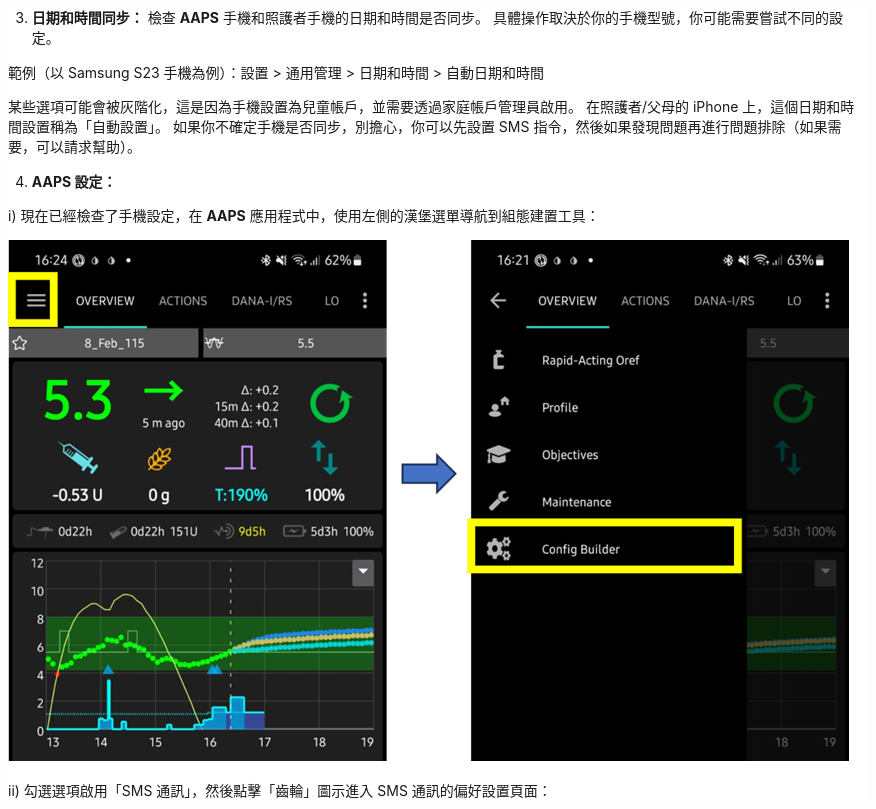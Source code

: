 3) **日期和時間同步：** 檢查 **AAPS** 手機和照護者手機的日期和時間是否同步。 具體操作取決於你的手機型號，你可能需要嘗試不同的設定。

範例（以 Samsung S23 手機為例）：設置 > 通用管理 > 日期和時間 > 自動日期和時間

某些選項可能會被灰階化，這是因為手機設置為兒童帳戶，並需要透過家庭帳戶管理員啟用。 在照護者/父母的 iPhone 上，這個日期和時間設置稱為「自動設置」。 如果你不確定手機是否同步，別擔心，你可以先設置 SMS 指令，然後如果發現問題再進行問題排除（如果需要，可以請求幫助）。

4) **AAPS 設定：**

i) 現在已經檢查了手機設定，在 **AAPS** 應用程式中，使用左側的漢堡選單導航到組態建置工具：

![圖像](images/remote-control-09.png)

ii) 勾選選項啟用「SMS 通訊」，然後點擊「齒輪」圖示進入 SMS 通訊的偏好設置頁面：
